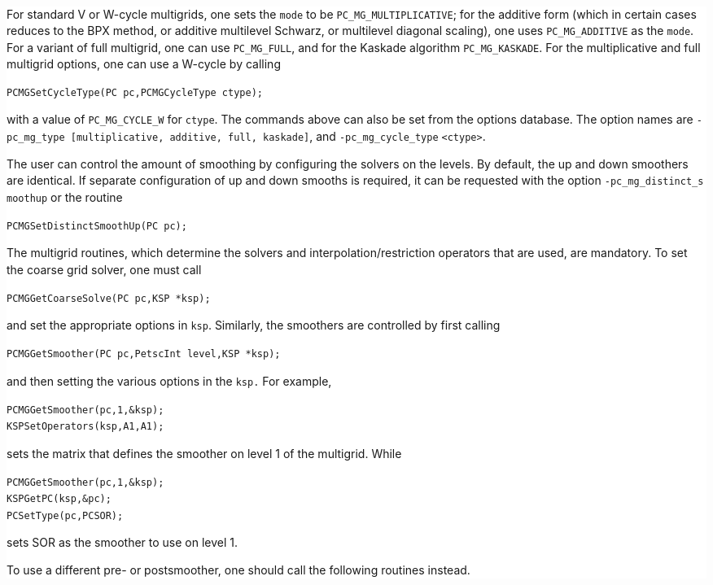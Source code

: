 For standard V or W-cycle multigrids, one sets the `mode` to be
`PC_MG_MULTIPLICATIVE`; for the additive form (which in certain cases
reduces to the BPX method, or additive multilevel Schwarz, or multilevel
diagonal scaling), one uses `PC_MG_ADDITIVE` as the `mode`. For a
variant of full multigrid, one can use `PC_MG_FULL`, and for the
Kaskade algorithm `PC_MG_KASKADE`. For the multiplicative and full
multigrid options, one can use a W-cycle by calling

```
PCMGSetCycleType(PC pc,PCMGCycleType ctype);
```

with a value of `PC_MG_CYCLE_W` for `ctype`. The commands above can
also be set from the options database. The option names are
`-pc_mg_type [multiplicative, additive, full, kaskade]`, and
`-pc_mg_cycle_type` `<ctype>`.

The user can control the amount of smoothing by configuring the solvers
on the levels. By default, the up and down smoothers are identical. If
separate configuration of up and down smooths is required, it can be
requested with the option `-pc_mg_distinct_smoothup` or the routine

```
PCMGSetDistinctSmoothUp(PC pc);
```

The multigrid routines, which determine the solvers and
interpolation/restriction operators that are used, are mandatory. To set
the coarse grid solver, one must call

```
PCMGGetCoarseSolve(PC pc,KSP *ksp);
```

and set the appropriate options in `ksp`. Similarly, the smoothers are
controlled by first calling

```
PCMGGetSmoother(PC pc,PetscInt level,KSP *ksp);
```

and then setting the various options in the `ksp.` For example,

```
PCMGGetSmoother(pc,1,&ksp);
KSPSetOperators(ksp,A1,A1);
```

sets the matrix that defines the smoother on level 1 of the multigrid.
While

```
PCMGGetSmoother(pc,1,&ksp);
KSPGetPC(ksp,&pc);
PCSetType(pc,PCSOR);
```

sets SOR as the smoother to use on level 1.

To use a different pre- or postsmoother, one should call the following
routines instead.
